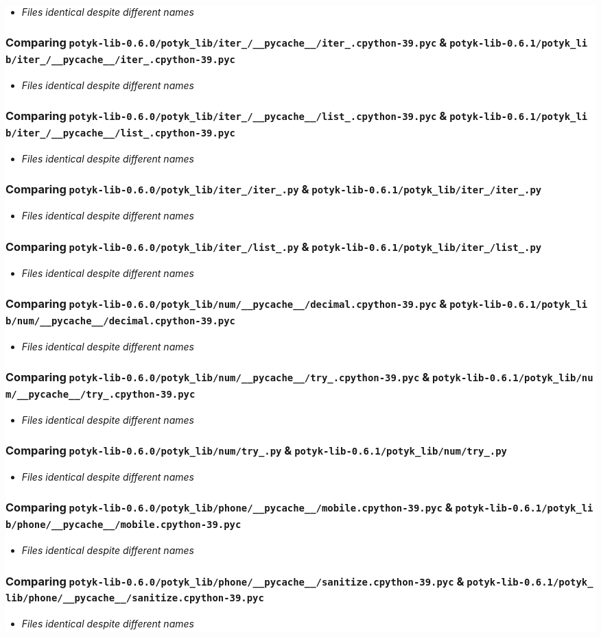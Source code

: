  * *Files identical despite different names*

### Comparing `potyk-lib-0.6.0/potyk_lib/iter_/__pycache__/iter_.cpython-39.pyc` & `potyk-lib-0.6.1/potyk_lib/iter_/__pycache__/iter_.cpython-39.pyc`

 * *Files identical despite different names*

### Comparing `potyk-lib-0.6.0/potyk_lib/iter_/__pycache__/list_.cpython-39.pyc` & `potyk-lib-0.6.1/potyk_lib/iter_/__pycache__/list_.cpython-39.pyc`

 * *Files identical despite different names*

### Comparing `potyk-lib-0.6.0/potyk_lib/iter_/iter_.py` & `potyk-lib-0.6.1/potyk_lib/iter_/iter_.py`

 * *Files identical despite different names*

### Comparing `potyk-lib-0.6.0/potyk_lib/iter_/list_.py` & `potyk-lib-0.6.1/potyk_lib/iter_/list_.py`

 * *Files identical despite different names*

### Comparing `potyk-lib-0.6.0/potyk_lib/num/__pycache__/decimal.cpython-39.pyc` & `potyk-lib-0.6.1/potyk_lib/num/__pycache__/decimal.cpython-39.pyc`

 * *Files identical despite different names*

### Comparing `potyk-lib-0.6.0/potyk_lib/num/__pycache__/try_.cpython-39.pyc` & `potyk-lib-0.6.1/potyk_lib/num/__pycache__/try_.cpython-39.pyc`

 * *Files identical despite different names*

### Comparing `potyk-lib-0.6.0/potyk_lib/num/try_.py` & `potyk-lib-0.6.1/potyk_lib/num/try_.py`

 * *Files identical despite different names*

### Comparing `potyk-lib-0.6.0/potyk_lib/phone/__pycache__/mobile.cpython-39.pyc` & `potyk-lib-0.6.1/potyk_lib/phone/__pycache__/mobile.cpython-39.pyc`

 * *Files identical despite different names*

### Comparing `potyk-lib-0.6.0/potyk_lib/phone/__pycache__/sanitize.cpython-39.pyc` & `potyk-lib-0.6.1/potyk_lib/phone/__pycache__/sanitize.cpython-39.pyc`

 * *Files identical despite different names*
